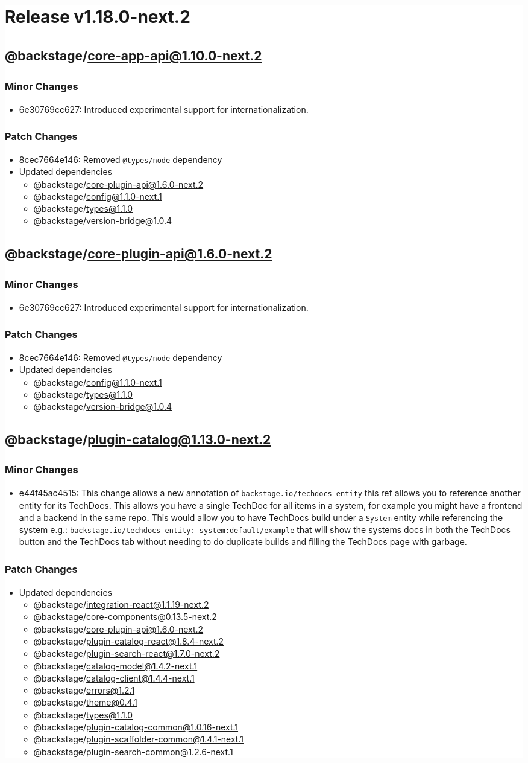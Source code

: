 # Release v1.18.0-next.2

## @backstage/core-app-api@1.10.0-next.2

### Minor Changes

- 6e30769cc627: Introduced experimental support for internationalization.

### Patch Changes

- 8cec7664e146: Removed `@types/node` dependency
- Updated dependencies
  - @backstage/core-plugin-api@1.6.0-next.2
  - @backstage/config@1.1.0-next.1
  - @backstage/types@1.1.0
  - @backstage/version-bridge@1.0.4

## @backstage/core-plugin-api@1.6.0-next.2

### Minor Changes

- 6e30769cc627: Introduced experimental support for internationalization.

### Patch Changes

- 8cec7664e146: Removed `@types/node` dependency
- Updated dependencies
  - @backstage/config@1.1.0-next.1
  - @backstage/types@1.1.0
  - @backstage/version-bridge@1.0.4

## @backstage/plugin-catalog@1.13.0-next.2

### Minor Changes

- e44f45ac4515: This change allows a new annotation of `backstage.io/techdocs-entity` this ref allows you to reference another entity for its TechDocs. This allows you have a single TechDoc for all items in a system, for example you might have a frontend and a backend in the same repo. This would allow you to have TechDocs build under a `System` entity while referencing the system e.g.: `backstage.io/techdocs-entity: system:default/example` that will show the systems docs in both the TechDocs button and the TechDocs tab without needing to do duplicate builds and filling the TechDocs page with garbage.

### Patch Changes

- Updated dependencies
  - @backstage/integration-react@1.1.19-next.2
  - @backstage/core-components@0.13.5-next.2
  - @backstage/core-plugin-api@1.6.0-next.2
  - @backstage/plugin-catalog-react@1.8.4-next.2
  - @backstage/plugin-search-react@1.7.0-next.2
  - @backstage/catalog-model@1.4.2-next.1
  - @backstage/catalog-client@1.4.4-next.1
  - @backstage/errors@1.2.1
  - @backstage/theme@0.4.1
  - @backstage/types@1.1.0
  - @backstage/plugin-catalog-common@1.0.16-next.1
  - @backstage/plugin-scaffolder-common@1.4.1-next.1
  - @backstage/plugin-search-common@1.2.6-next.1

